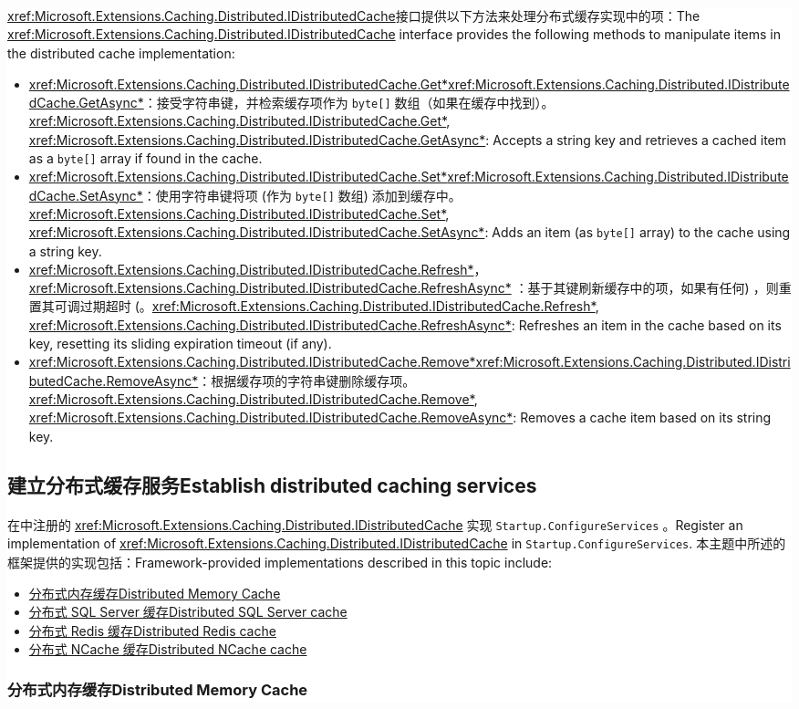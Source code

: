 <span data-ttu-id="4e59d-122"><xref:Microsoft.Extensions.Caching.Distributed.IDistributedCache>接口提供以下方法来处理分布式缓存实现中的项：</span><span class="sxs-lookup"><span data-stu-id="4e59d-122">The <xref:Microsoft.Extensions.Caching.Distributed.IDistributedCache> interface provides the following methods to manipulate items in the distributed cache implementation:</span></span>

* <span data-ttu-id="4e59d-123"><xref:Microsoft.Extensions.Caching.Distributed.IDistributedCache.Get*><xref:Microsoft.Extensions.Caching.Distributed.IDistributedCache.GetAsync*>：接受字符串键，并检索缓存项作为 `byte[]` 数组（如果在缓存中找到）。</span><span class="sxs-lookup"><span data-stu-id="4e59d-123"><xref:Microsoft.Extensions.Caching.Distributed.IDistributedCache.Get*>, <xref:Microsoft.Extensions.Caching.Distributed.IDistributedCache.GetAsync*>: Accepts a string key and retrieves a cached item as a `byte[]` array if found in the cache.</span></span>
* <span data-ttu-id="4e59d-124"><xref:Microsoft.Extensions.Caching.Distributed.IDistributedCache.Set*><xref:Microsoft.Extensions.Caching.Distributed.IDistributedCache.SetAsync*>：使用字符串键将项 (作为 `byte[]` 数组) 添加到缓存中。</span><span class="sxs-lookup"><span data-stu-id="4e59d-124"><xref:Microsoft.Extensions.Caching.Distributed.IDistributedCache.Set*>, <xref:Microsoft.Extensions.Caching.Distributed.IDistributedCache.SetAsync*>: Adds an item (as `byte[]` array) to the cache using a string key.</span></span>
* <span data-ttu-id="4e59d-125"><xref:Microsoft.Extensions.Caching.Distributed.IDistributedCache.Refresh*>， <xref:Microsoft.Extensions.Caching.Distributed.IDistributedCache.RefreshAsync*> ：基于其键刷新缓存中的项，如果有任何) ，则重置其可调过期超时 (。</span><span class="sxs-lookup"><span data-stu-id="4e59d-125"><xref:Microsoft.Extensions.Caching.Distributed.IDistributedCache.Refresh*>, <xref:Microsoft.Extensions.Caching.Distributed.IDistributedCache.RefreshAsync*>: Refreshes an item in the cache based on its key, resetting its sliding expiration timeout (if any).</span></span>
* <span data-ttu-id="4e59d-126"><xref:Microsoft.Extensions.Caching.Distributed.IDistributedCache.Remove*><xref:Microsoft.Extensions.Caching.Distributed.IDistributedCache.RemoveAsync*>：根据缓存项的字符串键删除缓存项。</span><span class="sxs-lookup"><span data-stu-id="4e59d-126"><xref:Microsoft.Extensions.Caching.Distributed.IDistributedCache.Remove*>, <xref:Microsoft.Extensions.Caching.Distributed.IDistributedCache.RemoveAsync*>: Removes a cache item based on its string key.</span></span>

## <a name="establish-distributed-caching-services"></a><span data-ttu-id="4e59d-127">建立分布式缓存服务</span><span class="sxs-lookup"><span data-stu-id="4e59d-127">Establish distributed caching services</span></span>

<span data-ttu-id="4e59d-128">在中注册的 <xref:Microsoft.Extensions.Caching.Distributed.IDistributedCache> 实现 `Startup.ConfigureServices` 。</span><span class="sxs-lookup"><span data-stu-id="4e59d-128">Register an implementation of <xref:Microsoft.Extensions.Caching.Distributed.IDistributedCache> in `Startup.ConfigureServices`.</span></span> <span data-ttu-id="4e59d-129">本主题中所述的框架提供的实现包括：</span><span class="sxs-lookup"><span data-stu-id="4e59d-129">Framework-provided implementations described in this topic include:</span></span>

* [<span data-ttu-id="4e59d-130">分布式内存缓存</span><span class="sxs-lookup"><span data-stu-id="4e59d-130">Distributed Memory Cache</span></span>](#distributed-memory-cache)
* [<span data-ttu-id="4e59d-131">分布式 SQL Server 缓存</span><span class="sxs-lookup"><span data-stu-id="4e59d-131">Distributed SQL Server cache</span></span>](#distributed-sql-server-cache)
* [<span data-ttu-id="4e59d-132">分布式 Redis 缓存</span><span class="sxs-lookup"><span data-stu-id="4e59d-132">Distributed Redis cache</span></span>](#distributed-redis-cache)
* [<span data-ttu-id="4e59d-133">分布式 NCache 缓存</span><span class="sxs-lookup"><span data-stu-id="4e59d-133">Distributed NCache cache</span></span>](#distributed-ncache-cache)

### <a name="distributed-memory-cache"></a><span data-ttu-id="4e59d-134">分布式内存缓存</span><span class="sxs-lookup"><span data-stu-id="4e59d-134">Distributed Memory Cache</span></span>
